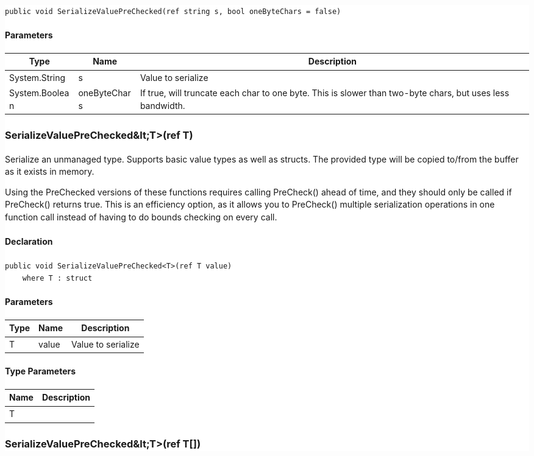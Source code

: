 ``` lang-csharp
public void SerializeValuePreChecked(ref string s, bool oneByteChars = false)
```

#### Parameters

| Type           | Name         | Description                                                                                                |
|----------------|--------------|------------------------------------------------------------------------------------------------------------|
| System.String  | s            | Value to serialize                                                                                         |
| System.Boolean | oneByteChars | If true, will truncate each char to one byte. This is slower than two-byte chars, but uses less bandwidth. |

### SerializeValuePreChecked\&lt;T&gt;(ref T)

<div class="markdown level1 summary">

Serialize an unmanaged type. Supports basic value types as well as
structs. The provided type will be copied to/from the buffer as it
exists in memory.

Using the PreChecked versions of these functions requires calling
PreCheck() ahead of time, and they should only be called if PreCheck()
returns true. This is an efficiency option, as it allows you to
PreCheck() multiple serialization operations in one function call
instead of having to do bounds checking on every call.

</div>

<div class="markdown level1 conceptual">

</div>

#### Declaration

``` lang-csharp
public void SerializeValuePreChecked<T>(ref T value)
    where T : struct
```

#### Parameters

| Type | Name  | Description        |
|------|-------|--------------------|
| T    | value | Value to serialize |

#### Type Parameters

| Name | Description |
|------|-------------|
| T    |             |

### SerializeValuePreChecked\&lt;T&gt;(ref T\[\])

<div class="markdown level1 summary">
